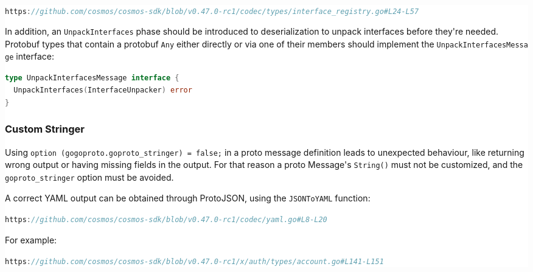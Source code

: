 ```go reference
https://github.com/cosmos/cosmos-sdk/blob/v0.47.0-rc1/codec/types/interface_registry.go#L24-L57
```

In addition, an `UnpackInterfaces` phase should be introduced to deserialization to unpack interfaces before they're needed. Protobuf types that contain a protobuf `Any` either directly or via one of their members should implement the `UnpackInterfacesMessage` interface:

```go
type UnpackInterfacesMessage interface {
  UnpackInterfaces(InterfaceUnpacker) error
}
```

### Custom Stringer

Using `option (gogoproto.goproto_stringer) = false;` in a proto message definition leads to unexpected behaviour, like returning wrong output or having missing fields in the output.
For that reason a proto Message's `String()` must not be customized, and the `goproto_stringer` option must be avoided.

A correct YAML output can be obtained through ProtoJSON, using the `JSONToYAML` function:

```go reference
https://github.com/cosmos/cosmos-sdk/blob/v0.47.0-rc1/codec/yaml.go#L8-L20
```

For example:

```go reference
https://github.com/cosmos/cosmos-sdk/blob/v0.47.0-rc1/x/auth/types/account.go#L141-L151
```

